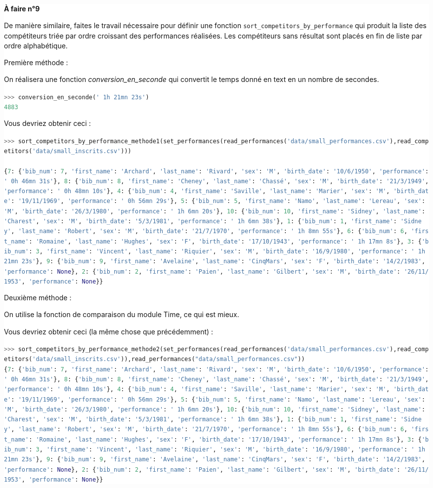 **À faire n°9**

De manière similaire, faites le travail nécessaire pour définir une fonction `sort_competitors_by_performance` qui produit la liste des compétiteurs triée par ordre croissant des performances réalisées. Les compétiteurs sans résultat sont placés en fin de liste par ordre alphabétique. 

Première méthode :

On réalisera une fonction _conversion_en_seconde_ qui convertit le temps donné en text en un nombre de secondes.

```python
>>> conversion_en_seconde(' 1h 21mn 23s')
4883
```

Vous devriez obtenir ceci :

```python
>>> sort_competitors_by_performance_methode1(set_performances(read_performances('data/small_performances.csv'),read_competitors('data/small_inscrits.csv')))

{7: {'bib_num': 7, 'first_name': 'Archard', 'last_name': 'Rivard', 'sex': 'M', 'birth_date': '10/6/1950', 'performance': ' 0h 46mn 31s'}, 8: {'bib_num': 8, 'first_name': 'Cheney', 'last_name': 'Chassé', 'sex': 'M', 'birth_date': '21/3/1949', 'performance': ' 0h 48mn 10s'}, 4: {'bib_num': 4, 'first_name': 'Saville', 'last_name': 'Marier', 'sex': 'M', 'birth_date': '19/11/1969', 'performance': ' 0h 56mn 29s'}, 5: {'bib_num': 5, 'first_name': 'Namo', 'last_name': 'Lereau', 'sex': 'M', 'birth_date': '26/3/1980', 'performance': ' 1h 6mn 20s'}, 10: {'bib_num': 10, 'first_name': 'Sidney', 'last_name': 'Charest', 'sex': 'M', 'birth_date': '5/3/1981', 'performance': ' 1h 6mn 38s'}, 1: {'bib_num': 1, 'first_name': 'Sidney', 'last_name': 'Robert', 'sex': 'M', 'birth_date': '21/7/1970', 'performance': ' 1h 8mn 55s'}, 6: {'bib_num': 6, 'first_name': 'Romaine', 'last_name': 'Hughes', 'sex': 'F', 'birth_date': '17/10/1943', 'performance': ' 1h 17mn 8s'}, 3: {'bib_num': 3, 'first_name': 'Vincent', 'last_name': 'Riquier', 'sex': 'M', 'birth_date': '16/9/1980', 'performance': ' 1h 21mn 23s'}, 9: {'bib_num': 9, 'first_name': 'Avelaine', 'last_name': 'CinqMars', 'sex': 'F', 'birth_date': '14/2/1983', 'performance': None}, 2: {'bib_num': 2, 'first_name': 'Paien', 'last_name': 'Gilbert', 'sex': 'M', 'birth_date': '26/11/1953', 'performance': None}}
```

Deuxième méthode : 

On utilise la fonction de comparaison du module Time, ce qui est mieux.

Vous devriez obtenir ceci (la même chose que précédemment) :

```python
>>> sort_competitors_by_performance_methode2(set_performances(read_performances('data/small_performances.csv'),read_competitors('data/small_inscrits.csv')),read_performances("data/small_performances.csv"))
{7: {'bib_num': 7, 'first_name': 'Archard', 'last_name': 'Rivard', 'sex': 'M', 'birth_date': '10/6/1950', 'performance': ' 0h 46mn 31s'}, 8: {'bib_num': 8, 'first_name': 'Cheney', 'last_name': 'Chassé', 'sex': 'M', 'birth_date': '21/3/1949', 'performance': ' 0h 48mn 10s'}, 4: {'bib_num': 4, 'first_name': 'Saville', 'last_name': 'Marier', 'sex': 'M', 'birth_date': '19/11/1969', 'performance': ' 0h 56mn 29s'}, 5: {'bib_num': 5, 'first_name': 'Namo', 'last_name': 'Lereau', 'sex': 'M', 'birth_date': '26/3/1980', 'performance': ' 1h 6mn 20s'}, 10: {'bib_num': 10, 'first_name': 'Sidney', 'last_name': 'Charest', 'sex': 'M', 'birth_date': '5/3/1981', 'performance': ' 1h 6mn 38s'}, 1: {'bib_num': 1, 'first_name': 'Sidney', 'last_name': 'Robert', 'sex': 'M', 'birth_date': '21/7/1970', 'performance': ' 1h 8mn 55s'}, 6: {'bib_num': 6, 'first_name': 'Romaine', 'last_name': 'Hughes', 'sex': 'F', 'birth_date': '17/10/1943', 'performance': ' 1h 17mn 8s'}, 3: {'bib_num': 3, 'first_name': 'Vincent', 'last_name': 'Riquier', 'sex': 'M', 'birth_date': '16/9/1980', 'performance': ' 1h 21mn 23s'}, 9: {'bib_num': 9, 'first_name': 'Avelaine', 'last_name': 'CinqMars', 'sex': 'F', 'birth_date': '14/2/1983', 'performance': None}, 2: {'bib_num': 2, 'first_name': 'Paien', 'last_name': 'Gilbert', 'sex': 'M', 'birth_date': '26/11/1953', 'performance': None}}
```
